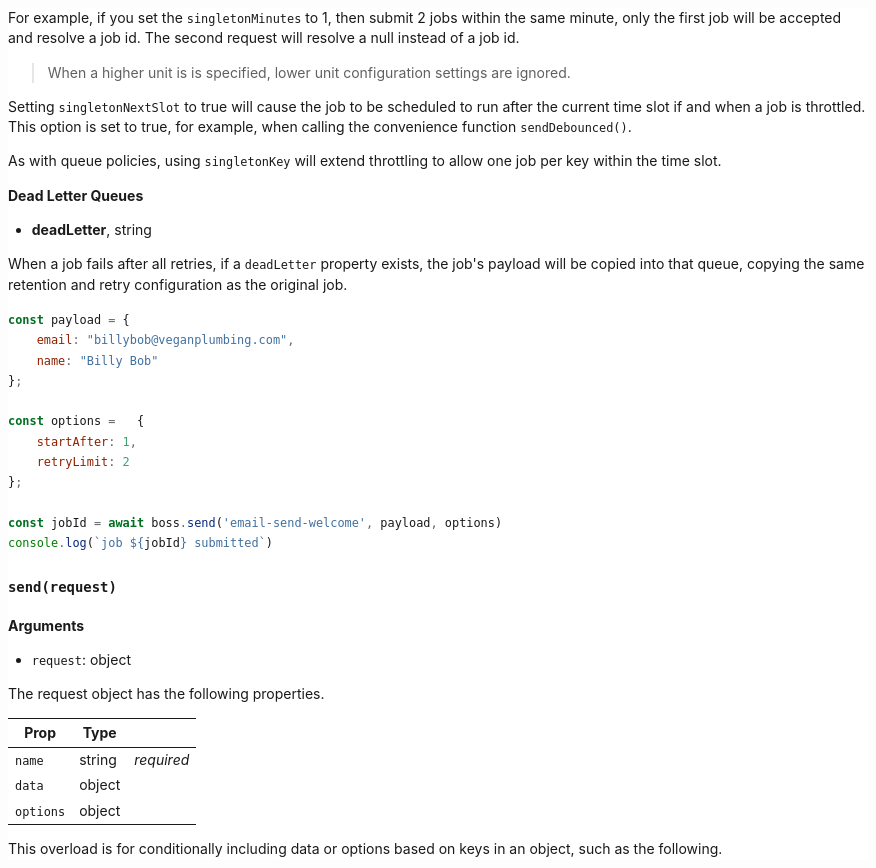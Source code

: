 For example, if you set the `singletonMinutes` to 1, then submit 2 jobs within the same minute, only the first job will be accepted and resolve a job id.  The second request will resolve a null instead of a job id.

> When a higher unit is is specified, lower unit configuration settings are ignored.

Setting `singletonNextSlot` to true will cause the job to be scheduled to run after the current time slot if and when a job is throttled. This option is set to true, for example, when calling the convenience function `sendDebounced()`.

As with queue policies, using `singletonKey` will extend throttling to allow one job per key within the time slot.

**Dead Letter Queues**

* **deadLetter**, string

When a job fails after all retries, if a `deadLetter` property exists, the job's payload will be copied into that queue,  copying the same retention and retry configuration as the original job.


```js
const payload = {
    email: "billybob@veganplumbing.com",
    name: "Billy Bob"
};

const options =   {
    startAfter: 1,
    retryLimit: 2
};

const jobId = await boss.send('email-send-welcome', payload, options)
console.log(`job ${jobId} submitted`)
```

### `send(request)`

**Arguments**

- `request`: object

The request object has the following properties.

| Prop | Type | |
| - | - | -|
|`name`| string | *required*
|`data`| object |
|`options` | object |


This overload is for conditionally including data or options based on keys in an object, such as the following.

